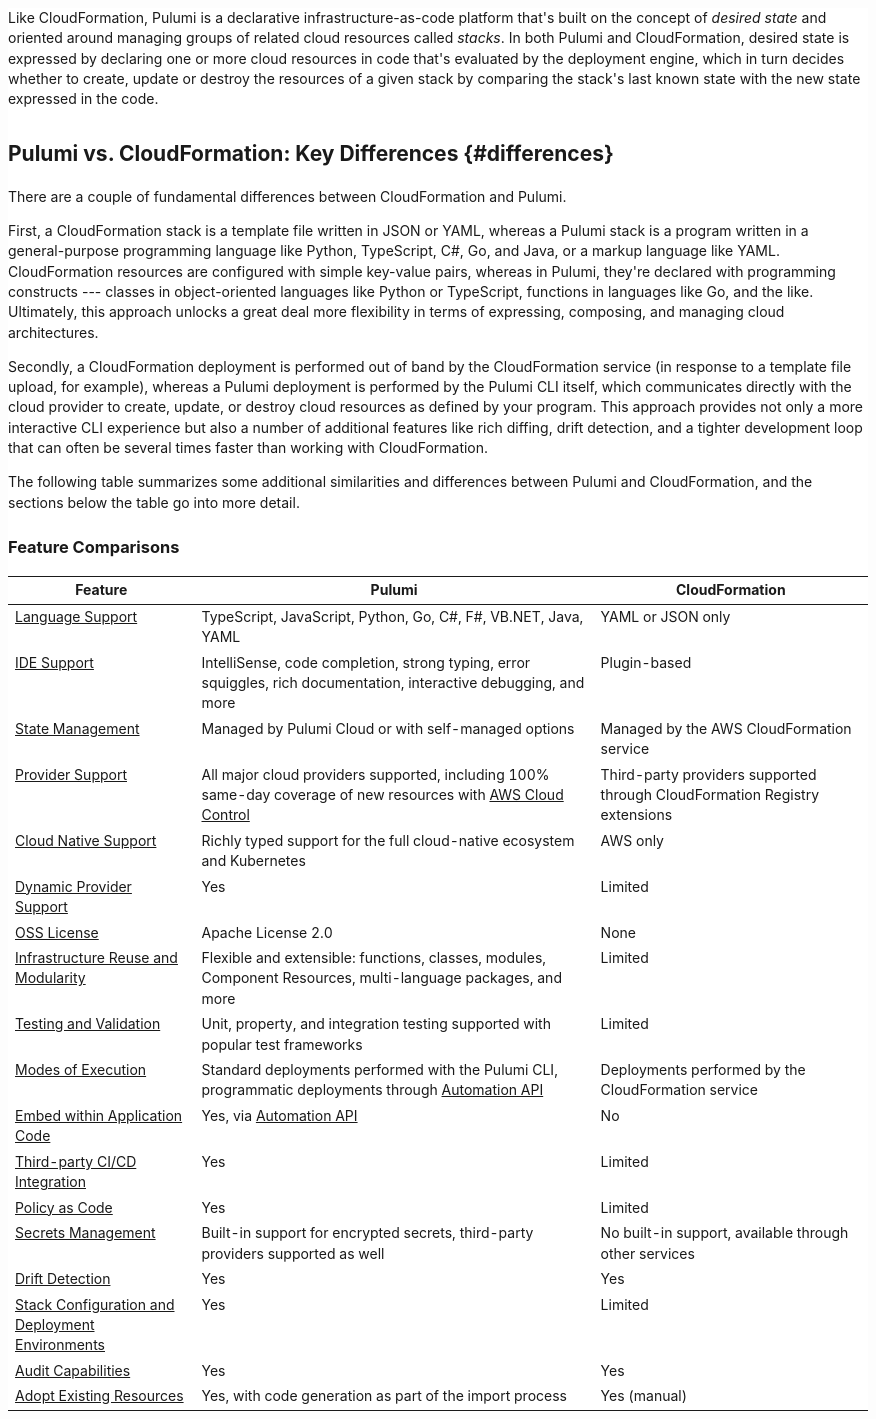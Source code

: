 Like CloudFormation, Pulumi is a declarative infrastructure-as-code platform that's built on the concept of _desired state_ and oriented around managing groups of related cloud resources called _stacks_. In both Pulumi and CloudFormation, desired state is expressed by declaring one or more cloud resources in code that's evaluated by the deployment engine, which in turn decides whether to create, update or destroy the resources of a given stack by comparing the stack's last known state with the new state expressed in the code.

## Pulumi vs. CloudFormation: Key Differences {#differences}

There are a couple of fundamental differences between CloudFormation and Pulumi.

First, a CloudFormation stack is a template file written in JSON or YAML, whereas a Pulumi stack is a program written in a general-purpose programming language like Python, TypeScript, C#, Go, and Java, or a markup language like YAML. CloudFormation resources are configured with simple key-value pairs, whereas in Pulumi, they're declared with programming constructs --- classes in object-oriented languages like Python or TypeScript, functions in languages like Go, and the like. Ultimately, this approach unlocks a great deal more flexibility in terms of expressing, composing, and managing cloud architectures.

Secondly, a CloudFormation deployment is performed out of band by the CloudFormation service (in response to a template file upload, for example), whereas a Pulumi deployment is performed by the Pulumi CLI itself, which communicates directly with the cloud provider to create, update, or destroy cloud resources as defined by your program. This approach provides not only a more interactive CLI experience but also a number of additional features like rich diffing, drift detection, and a tighter development loop that can often be several times faster than working with CloudFormation.

The following table summarizes some additional similarities and differences between Pulumi and CloudFormation, and the sections below the table go into more detail.

### Feature Comparisons

| Feature | Pulumi | CloudFormation |
| ------- | ------ | -------------- |
| [Language Support](#language) | TypeScript, JavaScript, Python, Go, C#, F#, VB.NET, Java, YAML | YAML or JSON only |
| [IDE Support](#ide) | IntelliSense, code completion, strong typing, error squiggles, rich documentation, interactive debugging, and more | Plugin-based |
| [State Management](#state) | Managed by Pulumi Cloud or with self-managed options | Managed by the AWS CloudFormation service |
| [Provider Support](#providers) | All major cloud providers supported, including 100% same-day coverage of new resources with [AWS Cloud Control](/registry/packages/aws-native/) | Third-party providers supported through CloudFormation Registry extensions |
| [Cloud Native Support](#cloud-native) | Richly typed support for the full cloud-native ecosystem and Kubernetes | AWS only |
| [Dynamic Provider Support](#dynamic-providers) | Yes | Limited |
| [OSS License](#license) | Apache License 2.0 | None |
| [Infrastructure Reuse and Modularity](#reuse) | Flexible and extensible: functions, classes, modules, Component Resources, multi-language packages, and more | Limited |
| [Testing and Validation](#testing) | Unit, property, and integration testing supported with popular test frameworks | Limited |
| [Modes of Execution](#modes) | Standard deployments performed with the Pulumi CLI, programmatic deployments through [Automation API](/automation/) | Deployments performed by the CloudFormation service |
| [Embed within Application Code](#embedding) | Yes, via [Automation API](/automation/) | No |
| [Third-party CI/CD Integration](#cicd) | Yes | Limited |
| [Policy as Code](#policy) | Yes | Limited |
| [Secrets Management](#secrets) | Built-in support for encrypted secrets, third-party providers supported as well | No built-in support, available through other services |
| [Drift Detection](#drift-detection) | Yes | Yes |
| [Stack Configuration and Deployment Environments](#configuration) | Yes | Limited |
| [Audit Capabilities](#auditing) | Yes | Yes |
| [Adopt Existing Resources](#adopting) | Yes, with code generation as part of the import process | Yes (manual) |